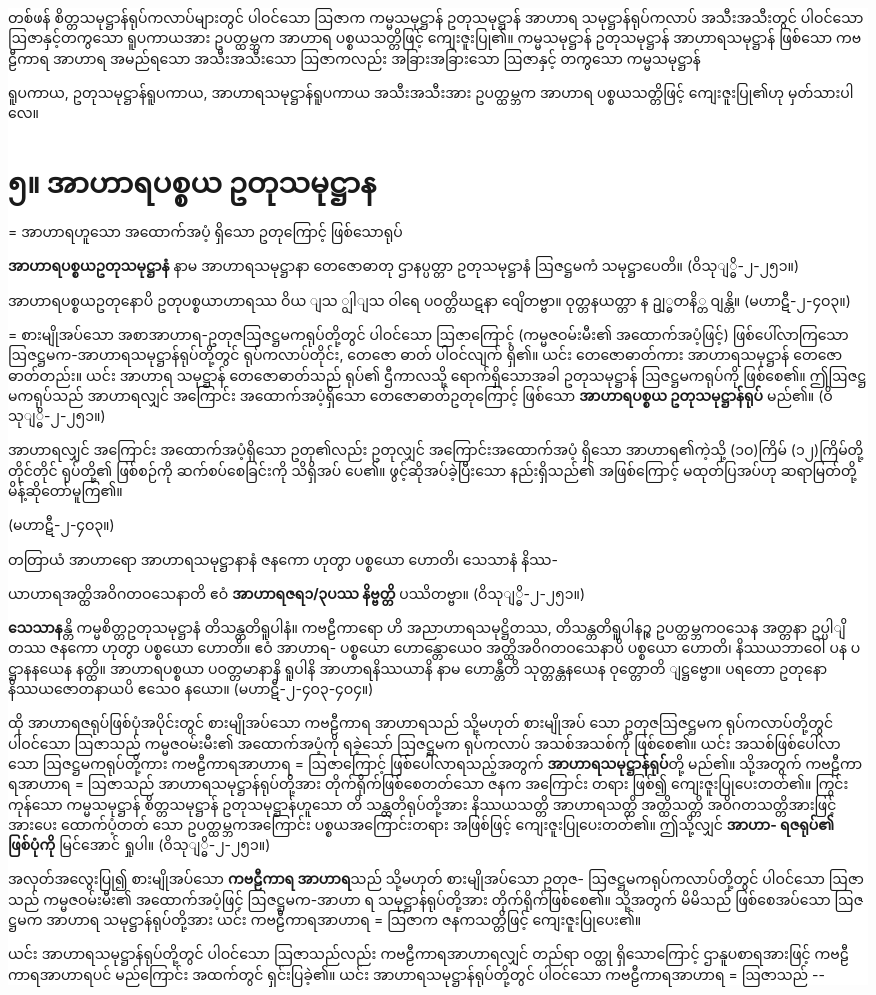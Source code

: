 တစ်ဖန် စိတ္တသမုဋ္ဌာန်ရုပ်ကလာပ်များတွင် ပါဝင်သော ဩဇာက ကမ္မသမုဋ္ဌာန် ဥတုသမုဋ္ဌာန် အာဟာရ သမုဋ္ဌာန်ရုပ်ကလာပ် အသီးအသီးတွင် ပါဝင်သော ဩဇာနှင့်တကွသော ရူပကာယအား ဥပတ္ထမ္ဘက အာဟာရ ပစ္စယသတ္တိဖြင့် ကျေးဇူးပြု၏။ ကမ္မသမုဋ္ဌာန် ဥတုသမုဋ္ဌာန် အာဟာရသမုဋ္ဌာန် ဖြစ်သော ကဗဠီကာရ အာဟာရ အမည်ရသော အသီးအသီးသော ဩဇာကလည်း အခြားအခြားသော ဩဇာနှင့် တကွသော ကမ္မသမုဋ္ဌာန်

ရူပကာယ, ဥတုသမုဋ္ဌာန်ရူပကာယ, အာဟာရသမုဋ္ဌာန်ရူပကာယ အသီးအသီးအား ဥပတ္ထမ္ဘက အာဟာရ ပစ္စယသတ္တိဖြင့် ကျေးဇူးပြု၏ဟု မှတ်သားပါလေ။
# **၅။ အာဟာရပစ္စယ ဥတုသမုဋ္ဌာန**
= အာဟာရဟူသော အထောက်အပံ့ ရှိသော ဥတုကြောင့် ဖြစ်သောရုပ်

**အာဟာရပစ္စယဥတုသမုဋ္ဌာနံ** နာမ အာဟာရသမုဋ္ဌာနာ တေဇောဓာတု ဌာနပ္ပတ္တာ ဥတုသမုဋ္ဌာနံ ဩဇဋ္ဌမကံ သမုဋ္ဌာပေတိ။ (ဝိသုျ္ဓိ-၂-၂၅၁။)

အာဟာရပစ္စယဥတုနောပိ ဥတုပစ္စယာဟာရဿ ဝိယ ျသ ျွါျသ ဝါရေ ပဝတ္တိဃဋနာ ဝျေိတဗ္ဗာ။ ဝုတ္တနယတ္တာ န ဥျ္ဓတနိ္တ ဝျန္တိ။ (မဟာဋီ-၂-၄ဝ၃။)

= စားမျိုအပ်သော အစာအာဟာရ-ဥတုဇဩဇဋ္ဌမကရုပ်တို့တွင် ပါဝင်သော ဩဇာကြောင့် (ကမ္မဇဝမ်းမီး၏ အထောက်အပံ့ဖြင့်) ဖြစ်ပေါ်လာကြသော ဩဇဋ္ဌမက-အာဟာရသမုဋ္ဌာန်ရုပ်တို့တွင် ရုပ်ကလာပ်တိုင်း, တေဇော ဓာတ် ပါဝင်လျက် ရှိ၏။ ယင်း တေဇောဓာတ်ကား အာဟာရသမုဋ္ဌာန် တေဇောဓာတ်တည်း။ ယင်း အာဟာရ သမုဋ္ဌာန် တေဇောဓာတ်သည် ရုပ်၏ ဌီကာလသို့ ရောက်ရှိသောအခါ ဥတုသမုဋ္ဌာန် ဩဇဋ္ဌမကရုပ်ကို ဖြစ်စေ၏။ ဤဩဇဋ္ဌမကရုပ်သည် အာဟာရလျှင် အကြောင်း အထောက်အပံ့ရှိသော တေဇောဓာတ်ဥတုကြောင့် ဖြစ်သော **အာဟာရပစ္စယ ဥတုသမုဋ္ဌာန်ရုပ်** မည်၏။ (ဝိသုျ္ဓိ-၂-၂၅၁။)


အာဟာရလျှင် အကြောင်း အထောက်အပံ့ရှိသော ဥတု၏လည်း ဥတုလျှင် အကြောင်းအထောက်အပံ့ ရှိသော အာဟာရ၏ကဲ့သို့ (၁ဝ)ကြိမ် (၁၂)ကြိမ်တို့ တိုင်တိုင် ရုပ်တို့၏ ဖြစ်စဉ်ကို ဆက်စပ်စေခြင်းကို သိရှိအပ် ပေ၏။ ဖွင့်ဆိုအပ်ခဲ့ပြီးသော  နည်းရှိသည်၏  အဖြစ်ကြောင့်  မထုတ်ပြအပ်ဟု  ဆရာမြတ်တို့  မိန့်ဆိုတော်မူကြ၏။

(မဟာဋီ-၂-၄ဝ၃။)

တတြာယံ အာဟာရော အာဟာရသမုဋ္ဌာနာနံ ဇနကော ဟုတွာ ပစ္စယော ဟောတိ၊ သေသာနံ နိဿ-

ယာဟာရအတ္ထိအဝိဂတဝသေနာတိ ဧဝံ **အာဟာရဇရ၁/၃ပဿ နိဗ္ဗတ္တိ** ပဿိတဗ္ဗာ။ (ဝိသုျ္ဓိ-၂-၂၅၁။)

**သေသာန**န္တိ  ကမ္မစိတ္တဥတုသမုဋ္ဌာနံ  တိသန္တတိရူပါနံ။  ကဗဠီကာရော  ဟိ  အညာဟာရသမုဋ္ဌိတဿ, တိသန္တတိရူပါနဉ္စ ဥပတ္ထမ္ဘကဝသေန အတ္တနာ ဥပ္ပါျိတဿ ဇနကော ဟုတွာ ပစ္စယော ဟောတိ။ ဧဝံ အာဟာရ- ပစ္စယော ဟောန္တောယေဝ အတ္ထိအဝိဂတဝသေနာပိ ပစ္စယော ဟောတိ၊ နိဿယဘာဝေါ ပန ပဋ္ဌာနနယေန နတ္ထိ။ အာဟာရပစ္စယာ ပဝတ္တမာနာနိ ရူပါနိ အာဟာရနိဿယာနိ နာမ ဟောန္တီတိ သုတ္တန္တနယေန ဝုတ္တောတိ ျဋ္ဌဗ္ဗော။ ပရတော ဥတုနော နိဿယဇောတနာယပိ ဧသေဝ နယော။ (မဟာဋီ-၂-၄ဝ၃-၄ဝ၄။)

ထို အာဟာရဇရုပ်ဖြစ်ပုံအပိုင်းတွင် စားမျိုအပ်သော ကဗဠီကာရ အာဟာရသည် သို့မဟုတ် စားမျိုအပ် သော ဥတုဇဩဇဋ္ဌမက ရုပ်ကလာပ်တို့တွင် ပါဝင်သော ဩဇာသည် ကမ္မဇဝမ်းမီး၏ အထောက်အပံ့ကို ရခဲ့သော် ဩဇဋ္ဌမက ရုပ်ကလာပ် အသစ်အသစ်ကို ဖြစ်စေ၏။ ယင်း အသစ်ဖြစ်ပေါ်လာသော ဩဇဋ္ဌမကရုပ်တို့ကား ကဗဠီကာရအာဟာရ = ဩဇာကြောင့် ဖြစ်ပေါ်လာရသည့်အတွက် **အာဟာရသမုဋ္ဌာန်ရုပ်**တို့ မည်၏။ သို့အတွက် ကဗဠီကာရအာဟာရ = ဩဇာသည် အာဟာရသမုဋ္ဌာန်ရုပ်တို့အား တိုက်ရိုက်ဖြစ်စေတတ်သော ဇနက အကြောင်း တရား ဖြစ်၍ ကျေးဇူးပြုပေးတတ်၏။ ကြွင်းကုန်သော ကမ္မသမုဋ္ဌာန် စိတ္တသမုဋ္ဌာန် ဥတုသမုဋ္ဌာန်ဟူသော တိ သန္တတိရုပ်တို့အား နိဿယသတ္တိ အာဟာရသတ္တိ အတ္ထိသတ္တိ အဝိဂတသတ္တိအားဖြင့် အားပေး ထောက်ပံ့တတ် သော ဥပတ္ထမ္ဘကအကြောင်း ပစ္စယအကြောင်းတရား အဖြစ်ဖြင့် ကျေးဇူးပြုပေးတတ်၏။ ဤသို့လျှင် **အာဟာ- ရဇရုပ်၏ ဖြစ်ပုံကို** မြင်အောင် ရှုပါ။ (ဝိသုျ္ဓိ-၂-၂၅၁။)

အလုတ်အလွေးပြု၍ စားမျိုအပ်သော **ကဗဠီကာရ အာဟာရ**သည် သို့မဟုတ် စားမျိုအပ်သော ဥတုဇ- ဩဇဋ္ဌမကရုပ်ကလာပ်တို့တွင် ပါဝင်သော ဩဇာသည် ကမ္မဇဝမ်းမီး၏ အထောက်အပံ့ဖြင့် ဩဇဋ္ဌမက-အာဟာ ရ သမုဋ္ဌာန်ရုပ်တို့အား တိုက်ရိုက်ဖြစ်စေ၏။ သို့အတွက် မိမိသည် ဖြစ်စေအပ်သော ဩဇဋ္ဌမက အာဟာရ သမုဋ္ဌာန်ရုပ်တို့အား ယင်း ကဗဠီကာရအာဟာရ = ဩဇာက ဇနကသတ္တိဖြင့် ကျေးဇူးပြုပေး၏။

ယင်း အာဟာရသမုဋ္ဌာန်ရုပ်တို့တွင် ပါဝင်သော ဩဇာသည်လည်း ကဗဠီကာရအာဟာရလျှင် တည်ရာ ဝတ္ထု ရှိသောကြောင့် ဌာနူပစာရအားဖြင့် ကဗဠီကာရအာဟာရပင် မည်ကြောင်း အထက်တွင် ရှင်းပြခဲ့၏။ ယင်း အာဟာရသမုဋ္ဌာန်ရုပ်တို့တွင် ပါဝင်သော ကဗဠီကာရအာဟာရ = ဩဇာသည် --

